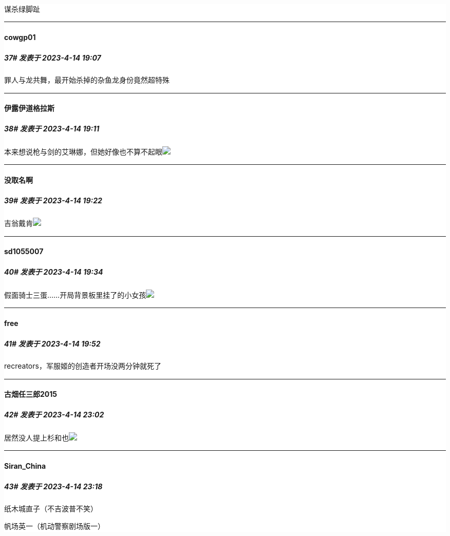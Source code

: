 谋杀绿脚趾

*****

####  cowgp01  
##### 37#       发表于 2023-4-14 19:07

罪人与龙共舞，最开始杀掉的杂鱼龙身份竟然超特殊

*****

####  伊露伊道格拉斯  
##### 38#       发表于 2023-4-14 19:11

本来想说枪与剑的艾琳娜，但她好像也不算不起眼<img src="https://static.saraba1st.com/image/smiley/face2017/068.png" referrerpolicy="no-referrer">

*****

####  没取名啊  
##### 39#       发表于 2023-4-14 19:22

吉翁戴肯<img src="https://static.saraba1st.com/image/smiley/face2017/067.png" referrerpolicy="no-referrer">

*****

####  sd1055007  
##### 40#       发表于 2023-4-14 19:34

假面骑士三蛋……开局背景板里挂了的小女孩<img src="https://static.saraba1st.com/image/smiley/face2017/001.png" referrerpolicy="no-referrer">

*****

####  free  
##### 41#       发表于 2023-4-14 19:52

recreators，军服姬的创造者开场没两分钟就死了

*****

####  古畑任三郎2015  
##### 42#       发表于 2023-4-14 23:02

居然没人提上杉和也<img src="https://static.saraba1st.com/image/smiley/face2017/001.png" referrerpolicy="no-referrer">

*****

####  Siran_China  
##### 43#       发表于 2023-4-14 23:18

纸木城直子（不吉波普不笑）

帆场英一（机动警察剧场版一）
